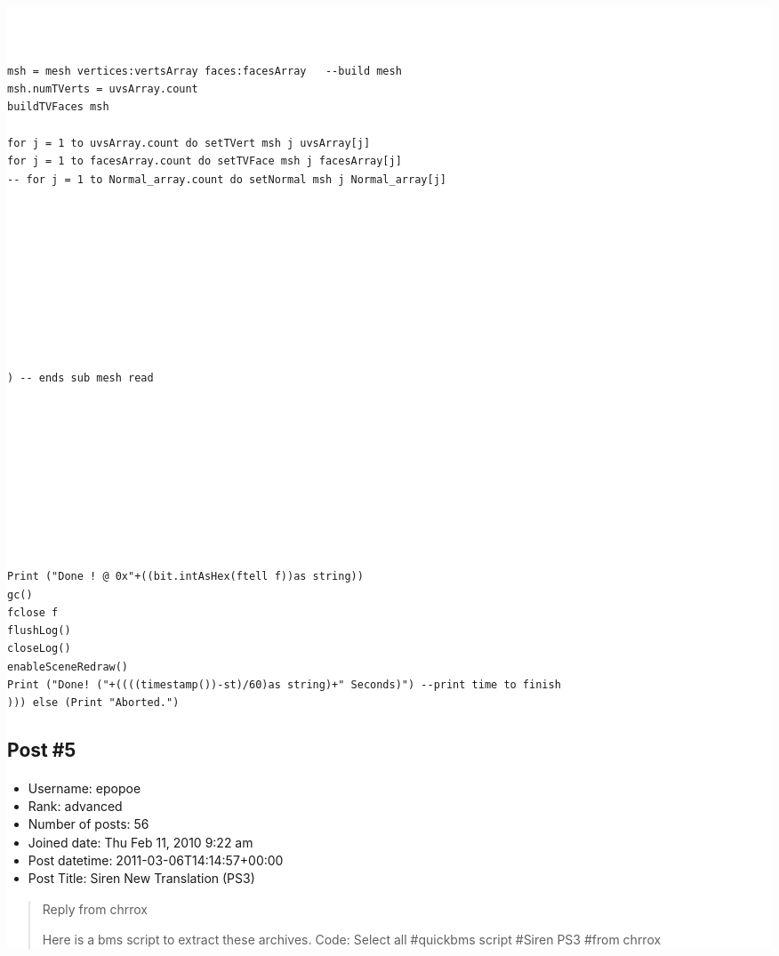```
    
    

msh = mesh vertices:vertsArray faces:facesArray   --build mesh
msh.numTVerts = uvsArray.count
buildTVFaces msh

for j = 1 to uvsArray.count do setTVert msh j uvsArray[j]
for j = 1 to facesArray.count do setTVFace msh j facesArray[j]
-- for j = 1 to Normal_array.count do setNormal msh j Normal_array[j]










) -- ends sub mesh read
    
    








Print ("Done ! @ 0x"+((bit.intAsHex(ftell f))as string))
gc()
fclose f
flushLog()
closeLog()
enableSceneRedraw()
Print ("Done! ("+((((timestamp())-st)/60)as string)+" Seconds)") --print time to finish
))) else (Print "Aborted.")
```
## Post #5
- Username: epopoe
- Rank: advanced
- Number of posts: 56
- Joined date: Thu Feb 11, 2010 9:22 am
- Post datetime: 2011-03-06T14:14:57+00:00
- Post Title: Siren New Translation (PS3)

> Reply from chrrox
>
> Here is a bms script to extract these archives.
Code: Select all
#quickbms script
#Siren PS3
#from chrrox
